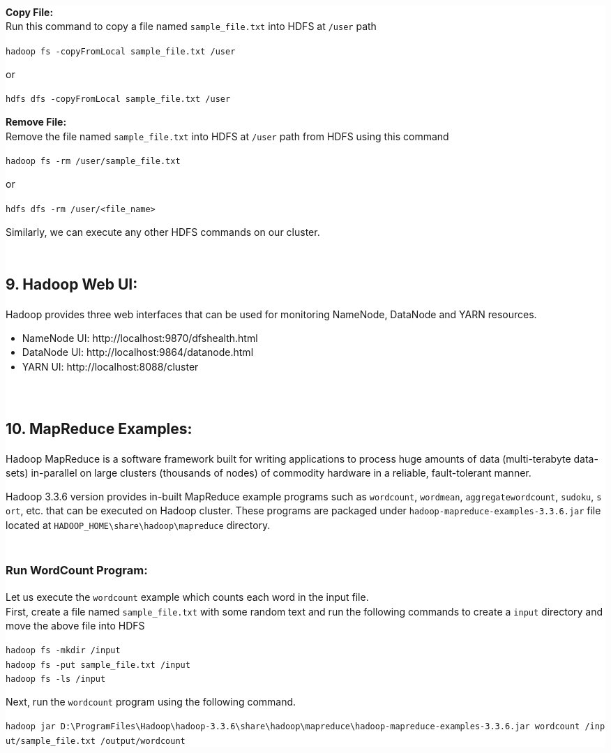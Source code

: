 **Copy File:**  
Run this command to copy a file named `sample_file.txt` into HDFS at `/user` path
```
hadoop fs -copyFromLocal sample_file.txt /user
```
or
```
hdfs dfs -copyFromLocal sample_file.txt /user
```

**Remove File:**  
Remove the file named `sample_file.txt` into HDFS at `/user` path from HDFS using this command 
```
hadoop fs -rm /user/sample_file.txt
```
or
```
hdfs dfs -rm /user/<file_name>
```

Similarly, we can execute any other HDFS commands on our cluster.
<br/>
<br/>

## 9. Hadoop Web UI:
Hadoop provides three web interfaces that can be used for monitoring NameNode, DataNode and YARN resources.
* NameNode UI: http://localhost:9870/dfshealth.html
* DataNode UI: http://localhost:9864/datanode.html
* YARN UI: http://localhost:8088/cluster
<br/>

## 10. MapReduce Examples:
Hadoop MapReduce is a software framework built for writing applications to process huge amounts of data (multi-terabyte data-sets) in-parallel on large clusters (thousands of nodes) of commodity hardware in a reliable, fault-tolerant manner. 

Hadoop 3.3.6 version provides in-built MapReduce example programs such as `wordcount`, `wordmean`, `aggregatewordcount`, `sudoku`, `sort`, etc. that can be executed on Hadoop cluster. These programs are packaged under `hadoop-mapreduce-examples-3.3.6.jar` file located at `HADOOP_HOME\share\hadoop\mapreduce` directory.
<br/>
<br/>

### Run WordCount Program:  
Let us execute the `wordcount` example which counts each word in the input file.  
First, create a file named `sample_file.txt` with some random text and run the following commands to create a `input` directory and move the above file into HDFS
```
hadoop fs -mkdir /input
hadoop fs -put sample_file.txt /input
hadoop fs -ls /input
```
Next, run the `wordcount` program using the following command.
```
hadoop jar D:\ProgramFiles\Hadoop\hadoop-3.3.6\share\hadoop\mapreduce\hadoop-mapreduce-examples-3.3.6.jar wordcount /input/sample_file.txt /output/wordcount
```
